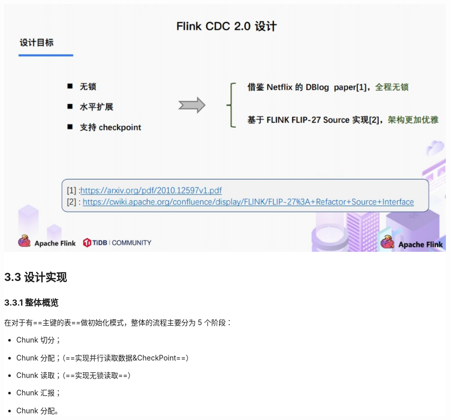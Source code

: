 ![image-20230325182622126](../../images/image-20230325182622126.png)

## 3.3 设计实现

### 3.3.1 整体概览

在对于有==主键的表==做初始化模式，整体的流程主要分为 5 个阶段： 

* Chunk 切分；

* Chunk 分配；（==实现并行读取数据&CheckPoint==） 

* Chunk 读取；（==实现无锁读取==） 

* Chunk 汇报； 

* Chunk 分配。 
